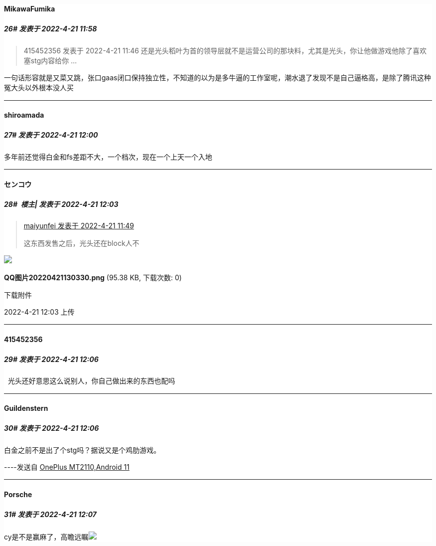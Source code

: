 ####  MikawaFumika  
##### 26#       发表于 2022-4-21 11:58

<blockquote>415452356 发表于 2022-4-21 11:46
还是光头稻叶为首的领导层就不是运营公司的那块料，尤其是光头，你让他做游戏他除了喜欢塞stg内容给你 ...</blockquote>
一句话形容就是又菜又跳，张口gaas闭口保持独立性，不知道的以为是多牛逼的工作室呢，潮水退了发现不是自己逼格高，是除了腾讯这种冤大头以外根本没人买

*****

####  shiroamada  
##### 27#       发表于 2022-4-21 12:00

多年前还觉得白金和fs差距不大，一个档次，现在一个上天一个入地

*****

####  センコウ  
##### 28#         楼主| 发表于 2022-4-21 12:03

<blockquote><a href="httphttps://bbs.saraba1st.com/2b/forum.php?mod=redirect&amp;goto=findpost&amp;pid=55528166&amp;ptid=2065613" target="_blank">maiyunfei 发表于 2022-4-21 11:49</a>

这东西发售之后，光头还在block人不</blockquote>

<img src="https://img.saraba1st.com/forum/202204/21/120345n2rwib0204xa9fbx.png" referrerpolicy="no-referrer">

<strong>QQ图片20220421130330.png</strong> (95.38 KB, 下载次数: 0)

下载附件

2022-4-21 12:03 上传

*****

####  415452356  
##### 29#       发表于 2022-4-21 12:06

  光头还好意思这么说别人，你自己做出来的东西也配吗

*****

####  Guildenstern  
##### 30#       发表于 2022-4-21 12:06

白金之前不是出了个stg吗？据说又是个鸡肋游戏。

----发送自 [OnePlus MT2110,Android 11](http://stage1.5j4m.com/?1.37)



*****

####  Porsche  
##### 31#       发表于 2022-4-21 12:07

cy是不是赢麻了，高瞻远瞩<img src="https://static.saraba1st.com/image/smiley/face2017/067.png" referrerpolicy="no-referrer">

